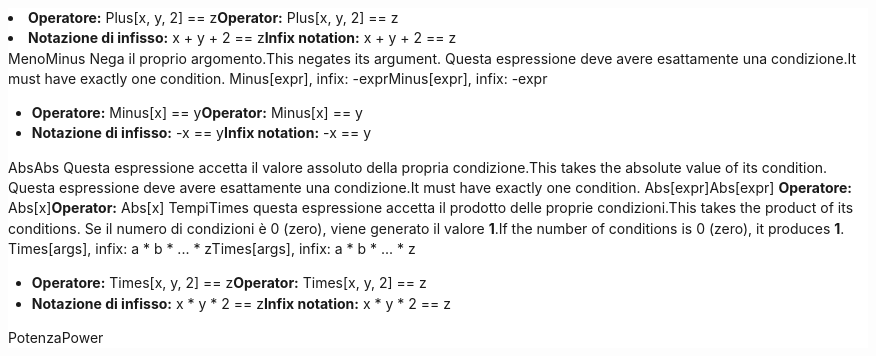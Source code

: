 <li><span data-ttu-id="e59aa-204"><strong>Operatore:</strong> Plus[x, y, 2] == z</span><span class="sxs-lookup"><span data-stu-id="e59aa-204"><strong>Operator:</strong> Plus[x, y, 2] == z</span></span></li>
<li><span data-ttu-id="e59aa-205"><strong>Notazione di infisso:</strong> x + y + 2 == z</span><span class="sxs-lookup"><span data-stu-id="e59aa-205"><strong>Infix notation:</strong> x + y + 2 == z</span></span></li>
</ul></td>
</tr>
<tr class="odd">
<td><span data-ttu-id="e59aa-206">Meno</span><span class="sxs-lookup"><span data-stu-id="e59aa-206">Minus</span></span></td>
<td><span data-ttu-id="e59aa-207">Nega il proprio argomento.</span><span class="sxs-lookup"><span data-stu-id="e59aa-207">This negates its argument.</span></span> <span data-ttu-id="e59aa-208">Questa espressione deve avere esattamente una condizione.</span><span class="sxs-lookup"><span data-stu-id="e59aa-208">It must have exactly one condition.</span></span></td>
<td><span data-ttu-id="e59aa-209">Minus[expr], infix: -expr</span><span class="sxs-lookup"><span data-stu-id="e59aa-209">Minus[expr], infix: -expr</span></span></td>
<td><ul>
<li><span data-ttu-id="e59aa-210"><strong>Operatore:</strong> Minus[x] == y</span><span class="sxs-lookup"><span data-stu-id="e59aa-210"><strong>Operator:</strong> Minus[x] == y</span></span></li>
<li><span data-ttu-id="e59aa-211"><strong>Notazione di infisso:</strong> -x == y</span><span class="sxs-lookup"><span data-stu-id="e59aa-211"><strong>Infix notation:</strong> -x == y</span></span></li>
</ul></td>
</tr>
<tr class="even">
<td><span data-ttu-id="e59aa-212">Abs</span><span class="sxs-lookup"><span data-stu-id="e59aa-212">Abs</span></span></td>
<td><span data-ttu-id="e59aa-213">Questa espressione accetta il valore assoluto della propria condizione.</span><span class="sxs-lookup"><span data-stu-id="e59aa-213">This takes the absolute value of its condition.</span></span> <span data-ttu-id="e59aa-214">Questa espressione deve avere esattamente una condizione.</span><span class="sxs-lookup"><span data-stu-id="e59aa-214">It must have exactly one condition.</span></span></td>
<td><span data-ttu-id="e59aa-215">Abs[expr]</span><span class="sxs-lookup"><span data-stu-id="e59aa-215">Abs[expr]</span></span></td>
<td><span data-ttu-id="e59aa-216"><strong>Operatore:</strong> Abs[x]</span><span class="sxs-lookup"><span data-stu-id="e59aa-216"><strong>Operator:</strong> Abs[x]</span></span></td>
</tr>
<tr class="odd">
<td><span data-ttu-id="e59aa-217">Tempi</span><span class="sxs-lookup"><span data-stu-id="e59aa-217">Times</span></span></td>
<td><span data-ttu-id="e59aa-218">questa espressione accetta il prodotto delle proprie condizioni.</span><span class="sxs-lookup"><span data-stu-id="e59aa-218">This takes the product of its conditions.</span></span> <span data-ttu-id="e59aa-219">Se il numero di condizioni è 0 (zero), viene generato il valore <strong>1</strong>.</span><span class="sxs-lookup"><span data-stu-id="e59aa-219">If the number of conditions is 0 (zero), it produces <strong>1</strong>.</span></span></td>
<td><span data-ttu-id="e59aa-220">Times[args], infix: a * b * ... * z</span><span class="sxs-lookup"><span data-stu-id="e59aa-220">Times[args], infix: a * b * ... * z</span></span></td>
<td><ul>
<li><span data-ttu-id="e59aa-221"><strong>Operatore:</strong> Times[x, y, 2] == z</span><span class="sxs-lookup"><span data-stu-id="e59aa-221"><strong>Operator:</strong> Times[x, y, 2] == z</span></span></li>
<li><span data-ttu-id="e59aa-222"><strong>Notazione di infisso:</strong> x * y * 2 == z</span><span class="sxs-lookup"><span data-stu-id="e59aa-222"><strong>Infix notation:</strong> x * y * 2 == z</span></span></li>
</ul></td>
</tr>
<tr class="even">
<td><span data-ttu-id="e59aa-223">Potenza</span><span class="sxs-lookup"><span data-stu-id="e59aa-223">Power</span></span></td>